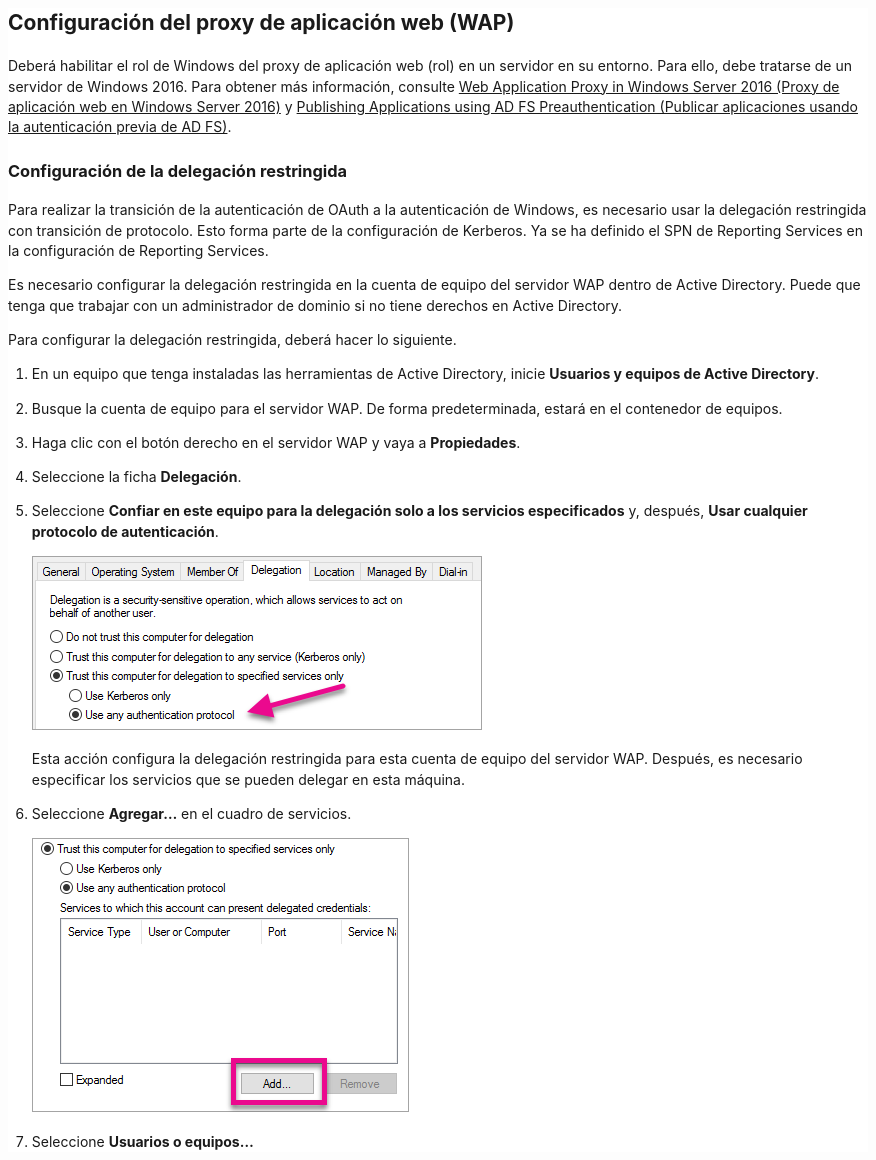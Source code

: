 ## <a name="web-application-proxy-wap-configuration"></a>Configuración del proxy de aplicación web (WAP)
Deberá habilitar el rol de Windows del proxy de aplicación web (rol) en un servidor en su entorno. Para ello, debe tratarse de un servidor de Windows 2016. Para obtener más información, consulte [Web Application Proxy in Windows Server 2016 (Proxy de aplicación web en Windows Server 2016)](https://technet.microsoft.com/windows-server-docs/identity/web-application-proxy/web-application-proxy-windows-server) y [Publishing Applications using AD FS Preauthentication (Publicar aplicaciones usando la autenticación previa de AD FS)](https://technet.microsoft.com/windows-server-docs/identity/web-application-proxy/publishing-applications-using-ad-fs-preauthentication#a-namebkmk14apublish-an-application-that-uses-oauth2-such-as-a-windows-store-app).

### <a name="constrained-delegation-configuration"></a>Configuración de la delegación restringida
Para realizar la transición de la autenticación de OAuth a la autenticación de Windows, es necesario usar la delegación restringida con transición de protocolo. Esto forma parte de la configuración de Kerberos. Ya se ha definido el SPN de Reporting Services en la configuración de Reporting Services.

Es necesario configurar la delegación restringida en la cuenta de equipo del servidor WAP dentro de Active Directory. Puede que tenga que trabajar con un administrador de dominio si no tiene derechos en Active Directory.

Para configurar la delegación restringida, deberá hacer lo siguiente.

1. En un equipo que tenga instaladas las herramientas de Active Directory, inicie **Usuarios y equipos de Active Directory**.
2. Busque la cuenta de equipo para el servidor WAP. De forma predeterminada, estará en el contenedor de equipos.
3. Haga clic con el botón derecho en el servidor WAP y vaya a **Propiedades**.
4. Seleccione la ficha **Delegación**.
5. Seleccione **Confiar en este equipo para la delegación solo a los servicios especificados** y, después, **Usar cualquier protocolo de autenticación**.
   
   ![](media/mobile-oauth-ssrs/wap-contrained-delegation1.png)
   
   Esta acción configura la delegación restringida para esta cuenta de equipo del servidor WAP. Después, es necesario especificar los servicios que se pueden delegar en esta máquina.
6. Seleccione **Agregar…** en el cuadro de servicios.
   
   ![](media/mobile-oauth-ssrs/wap-contrained-delegation2.png)
7. Seleccione **Usuarios o equipos…**